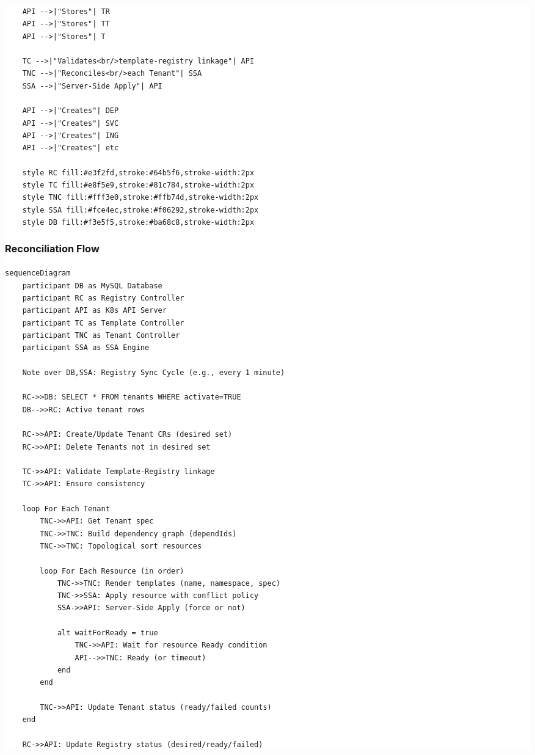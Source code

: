 ```mermaid
    API -->|"Stores"| TR
    API -->|"Stores"| TT
    API -->|"Stores"| T

    TC -->|"Validates<br/>template-registry linkage"| API
    TNC -->|"Reconciles<br/>each Tenant"| SSA
    SSA -->|"Server-Side Apply"| API

    API -->|"Creates"| DEP
    API -->|"Creates"| SVC
    API -->|"Creates"| ING
    API -->|"Creates"| etc

    style RC fill:#e3f2fd,stroke:#64b5f6,stroke-width:2px
    style TC fill:#e8f5e9,stroke:#81c784,stroke-width:2px
    style TNC fill:#fff3e0,stroke:#ffb74d,stroke-width:2px
    style SSA fill:#fce4ec,stroke:#f06292,stroke-width:2px
    style DB fill:#f3e5f5,stroke:#ba68c8,stroke-width:2px
```

### Reconciliation Flow

```mermaid
sequenceDiagram
    participant DB as MySQL Database
    participant RC as Registry Controller
    participant API as K8s API Server
    participant TC as Template Controller
    participant TNC as Tenant Controller
    participant SSA as SSA Engine

    Note over DB,SSA: Registry Sync Cycle (e.g., every 1 minute)

    RC->>DB: SELECT * FROM tenants WHERE activate=TRUE
    DB-->>RC: Active tenant rows

    RC->>API: Create/Update Tenant CRs (desired set)
    RC->>API: Delete Tenants not in desired set

    TC->>API: Validate Template-Registry linkage
    TC->>API: Ensure consistency

    loop For Each Tenant
        TNC->>API: Get Tenant spec
        TNC->>TNC: Build dependency graph (dependIds)
        TNC->>TNC: Topological sort resources

        loop For Each Resource (in order)
            TNC->>TNC: Render templates (name, namespace, spec)
            TNC->>SSA: Apply resource with conflict policy
            SSA->>API: Server-Side Apply (force or not)

            alt waitForReady = true
                TNC->>API: Wait for resource Ready condition
                API-->>TNC: Ready (or timeout)
            end
        end

        TNC->>API: Update Tenant status (ready/failed counts)
    end

    RC->>API: Update Registry status (desired/ready/failed)
```
